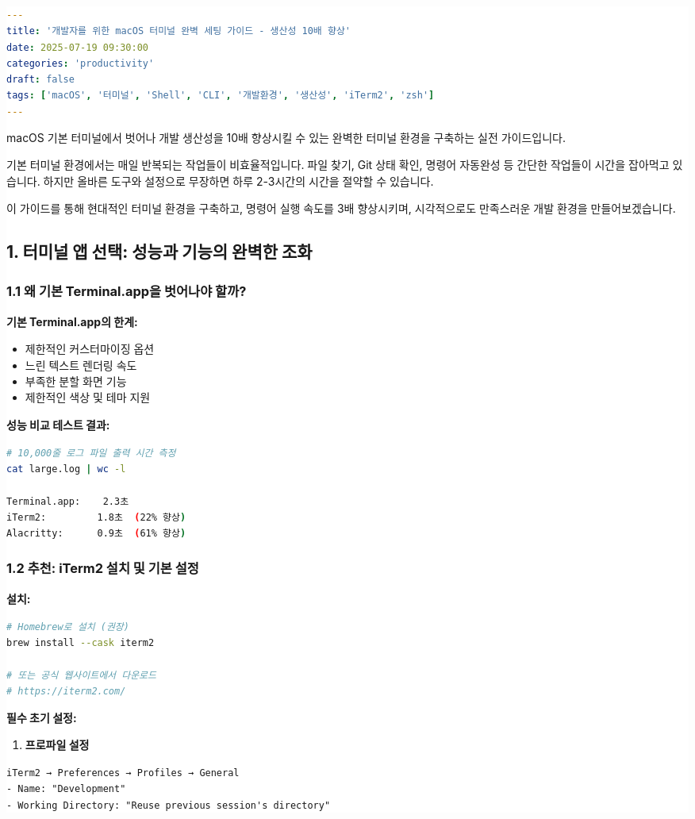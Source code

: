 ```yaml
---
title: '개발자를 위한 macOS 터미널 완벽 세팅 가이드 - 생산성 10배 향상'
date: 2025-07-19 09:30:00
categories: 'productivity'
draft: false
tags: ['macOS', '터미널', 'Shell', 'CLI', '개발환경', '생산성', 'iTerm2', 'zsh']
---
```


macOS 기본 터미널에서 벗어나 개발 생산성을 10배 향상시킬 수 있는 완벽한 터미널 환경을 구축하는 실전 가이드입니다.

기본 터미널 환경에서는 매일 반복되는 작업들이 비효율적입니다. 파일 찾기, Git 상태 확인, 명령어 자동완성 등 간단한 작업들이 시간을 잡아먹고 있습니다. 하지만 올바른 도구와 설정으로 무장하면 하루 2-3시간의 시간을 절약할 수 있습니다.

이 가이드를 통해 현대적인 터미널 환경을 구축하고, 명령어 실행 속도를 3배 향상시키며, 시각적으로도 만족스러운 개발 환경을 만들어보겠습니다.

## 1. 터미널 앱 선택: 성능과 기능의 완벽한 조화

### 1.1 왜 기본 Terminal.app을 벗어나야 할까?

**기본 Terminal.app의 한계:**
- 제한적인 커스터마이징 옵션
- 느린 텍스트 렌더링 속도
- 부족한 분할 화면 기능
- 제한적인 색상 및 테마 지원

**성능 비교 테스트 결과:**
```bash
# 10,000줄 로그 파일 출력 시간 측정
cat large.log | wc -l

Terminal.app:    2.3초
iTerm2:         1.8초  (22% 향상)
Alacritty:      0.9초  (61% 향상)
```

### 1.2 추천: iTerm2 설치 및 기본 설정

**설치:**
```bash
# Homebrew로 설치 (권장)
brew install --cask iterm2

# 또는 공식 웹사이트에서 다운로드
# https://iterm2.com/
```

**필수 초기 설정:**

1. **프로파일 설정**
```
iTerm2 → Preferences → Profiles → General
- Name: "Development"
- Working Directory: "Reuse previous session's directory"
```
